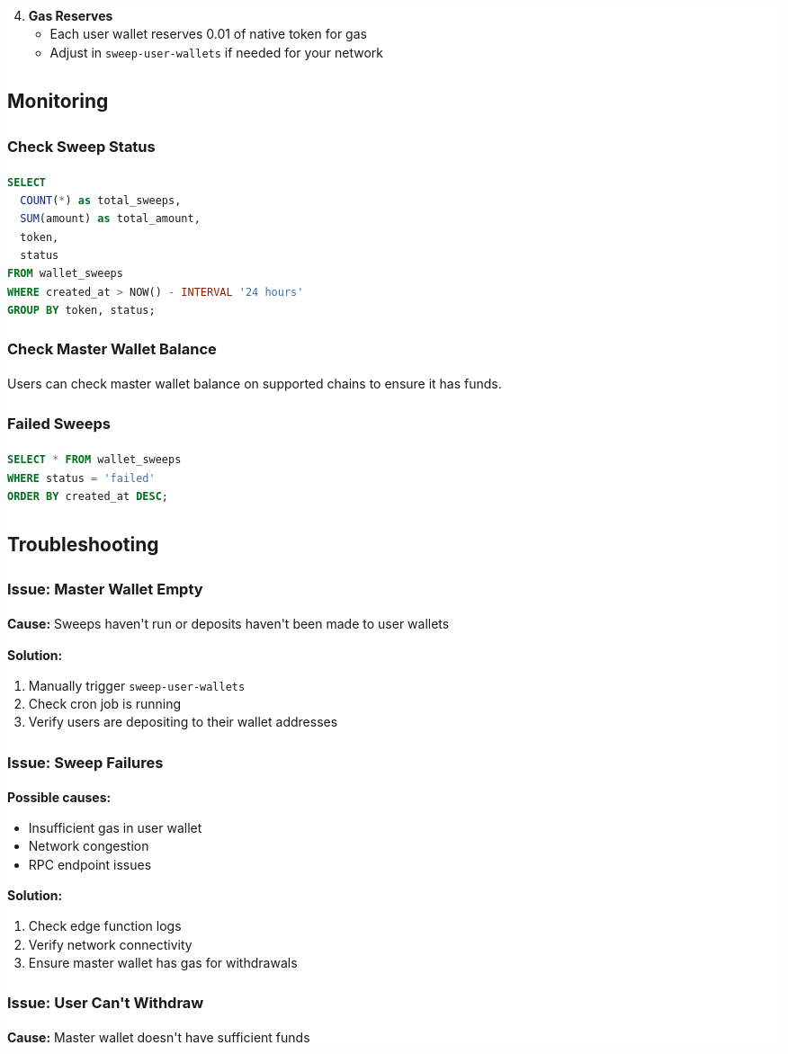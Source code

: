 4. **Gas Reserves**
   - Each user wallet reserves 0.01 of native token for gas
   - Adjust in `sweep-user-wallets` if needed for your network

## Monitoring

### Check Sweep Status
```sql
SELECT 
  COUNT(*) as total_sweeps,
  SUM(amount) as total_amount,
  token,
  status
FROM wallet_sweeps
WHERE created_at > NOW() - INTERVAL '24 hours'
GROUP BY token, status;
```

### Check Master Wallet Balance
Users can check master wallet balance on supported chains to ensure it has funds.

### Failed Sweeps
```sql
SELECT * FROM wallet_sweeps 
WHERE status = 'failed' 
ORDER BY created_at DESC;
```

## Troubleshooting

### Issue: Master Wallet Empty
**Cause:** Sweeps haven't run or deposits haven't been made to user wallets

**Solution:**
1. Manually trigger `sweep-user-wallets`
2. Check cron job is running
3. Verify users are depositing to their wallet addresses

### Issue: Sweep Failures
**Possible causes:**
- Insufficient gas in user wallet
- Network congestion
- RPC endpoint issues

**Solution:**
1. Check edge function logs
2. Verify network connectivity
3. Ensure master wallet has gas for withdrawals

### Issue: User Can't Withdraw
**Cause:** Master wallet doesn't have sufficient funds
